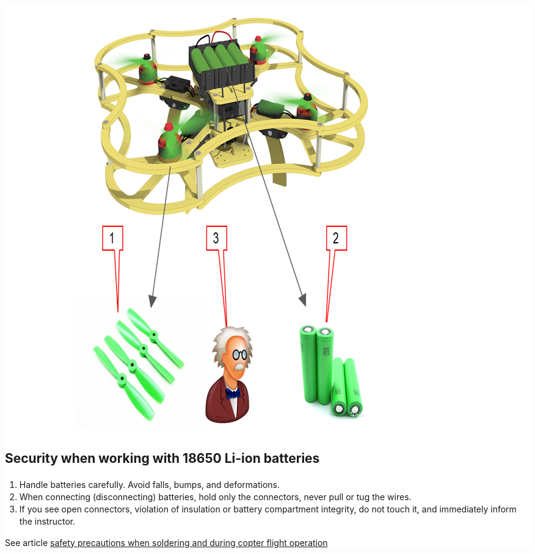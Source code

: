 ![Safety during assembly](../assets/safetybyassem.png)

## Security when working with 18650 Li-ion batteries

1. Handle batteries carefully. Avoid falls, bumps, and deformations.
2. When connecting (disconnecting) batteries, hold only the connectors, never pull or tug the wires.
3. If you see open connectors, violation of insulation or battery compartment integrity, do not touch it, and immediately inform the instructor.

See article [safety precautions when soldering and during copter flight operation](safety.md)
